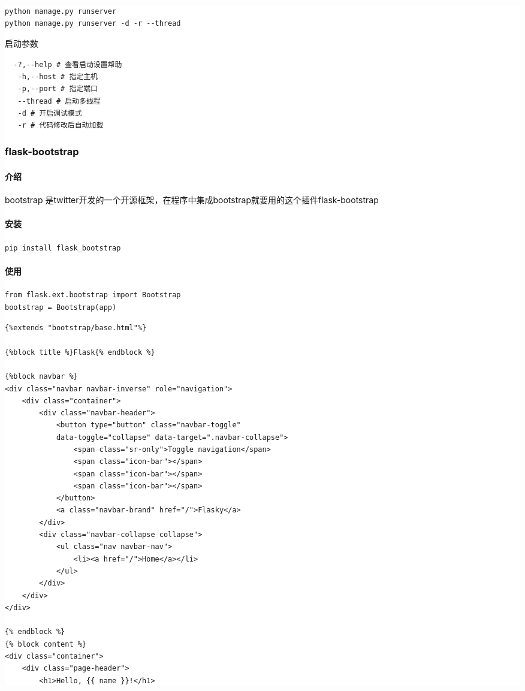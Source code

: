 ```
python manage.py runserver
python manage.py runserver -d -r --thread

```
启动参数
```
  -?,--help # 查看启动设置帮助
   -h,--host # 指定主机
   -p,--port # 指定端口
   --thread # 启动多线程
   -d # 开启调试模式
   -r # 代码修改后自动加载
```

### flask-bootstrap

#### 介绍

bootstrap 是twitter开发的一个开源框架，在程序中集成bootstrap就要用的这个插件flask-bootstrap


#### 安装

```
pip install flask_bootstrap

```
#### 使用

```
from flask.ext.bootstrap import Bootstrap
bootstrap = Bootstrap(app)

```

```
{%extends "bootstrap/base.html"%}

{%block title %}Flask{% endblock %}

{%block navbar %}
<div class="navbar navbar-inverse" role="navigation">
    <div class="container">
        <div class="navbar-header">
            <button type="button" class="navbar-toggle"
            data-toggle="collapse" data-target=".navbar-collapse">
                <span class="sr-only">Toggle navigation</span>
                <span class="icon-bar"></span>
                <span class="icon-bar"></span>
                <span class="icon-bar"></span>
            </button>
            <a class="navbar-brand" href="/">Flasky</a>
        </div>
        <div class="navbar-collapse collapse">
            <ul class="nav navbar-nav">
                <li><a href="/">Home</a></li>
            </ul>
        </div>
    </div>
</div>

{% endblock %}
{% block content %}
<div class="container">
    <div class="page-header">
        <h1>Hello, {{ name }}!</h1>
```